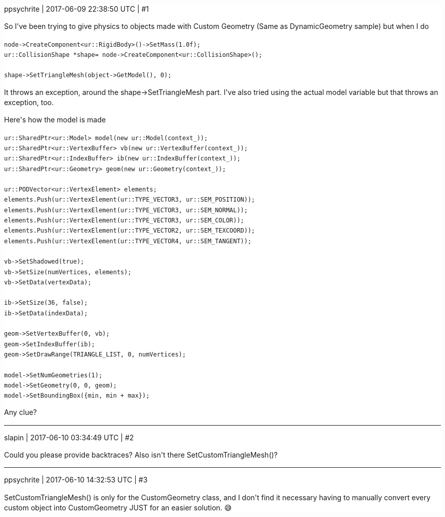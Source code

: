 ppsychrite | 2017-06-09 22:38:50 UTC | #1

So I've been trying to give physics to objects made with Custom Geometry (Same as DynamicGeometry sample) but when I do 

    node->CreateComponent<ur::RigidBody>()->SetMass(1.0f);
	ur::CollisionShape *shape= node->CreateComponent<ur::CollisionShape>();

	shape->SetTriangleMesh(object->GetModel(), 0);

It throws an exception, around the shape->SetTriangleMesh part. 
I've also tried using the actual model variable but that throws an exception, too.

Here's how the model is made
    
	ur::SharedPtr<ur::Model> model(new ur::Model(context_));
	ur::SharedPtr<ur::VertexBuffer> vb(new ur::VertexBuffer(context_));
	ur::SharedPtr<ur::IndexBuffer> ib(new ur::IndexBuffer(context_));
	ur::SharedPtr<ur::Geometry> geom(new ur::Geometry(context_));

	ur::PODVector<ur::VertexElement> elements;
	elements.Push(ur::VertexElement(ur::TYPE_VECTOR3, ur::SEM_POSITION));
	elements.Push(ur::VertexElement(ur::TYPE_VECTOR3, ur::SEM_NORMAL));
	elements.Push(ur::VertexElement(ur::TYPE_VECTOR3, ur::SEM_COLOR));
	elements.Push(ur::VertexElement(ur::TYPE_VECTOR2, ur::SEM_TEXCOORD));
	elements.Push(ur::VertexElement(ur::TYPE_VECTOR4, ur::SEM_TANGENT));
	
	vb->SetShadowed(true);
	vb->SetSize(numVertices, elements);
	vb->SetData(vertexData);

	ib->SetSize(36, false);
	ib->SetData(indexData);

	geom->SetVertexBuffer(0, vb);
	geom->SetIndexBuffer(ib);
	geom->SetDrawRange(TRIANGLE_LIST, 0, numVertices);

	model->SetNumGeometries(1);
	model->SetGeometry(0, 0, geom);
	model->SetBoundingBox({min, min + max});
	
Any clue?

-------------------------

slapin | 2017-06-10 03:34:49 UTC | #2

Could you please provide backtraces?
Also isn't there SetCustomTriangleMesh()?

-------------------------

ppsychrite | 2017-06-10 14:32:53 UTC | #3

SetCustomTriangleMesh() is only for the CustomGeometry class, and I don't find it necessary having to manually convert every custom object into CustomGeometry JUST for an easier solution. :sweat_smile:
